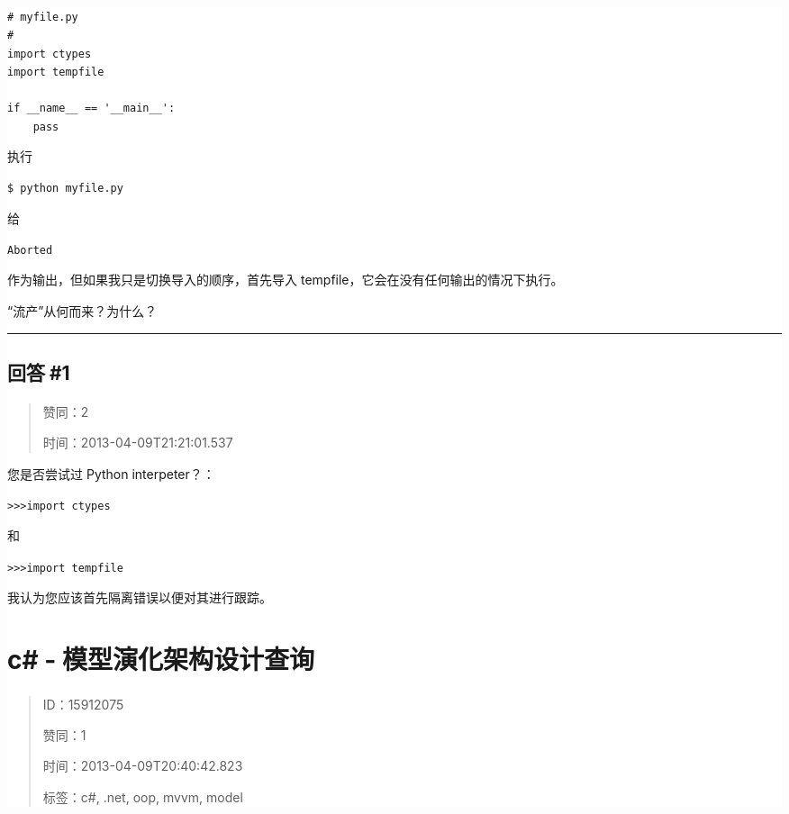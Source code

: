 ```
# myfile.py
#
import ctypes
import tempfile

if __name__ == '__main__':
    pass 
```

执行

```
$ python myfile.py 
```

给

```
Aborted 
```

作为输出，但如果我只是切换导入的顺序，首先导入 tempfile，它会在没有任何输出的情况下执行。

“流产”从何而来？为什么？

* * *

## 回答 #1

> 赞同：2
> 
> 时间：2013-04-09T21:21:01.537

您是否尝试过 Python interpeter？：

```
>>>import ctypes 
```

和

```
>>>import tempfile 
```

我认为您应该首先隔离错误以便对其进行跟踪。

# c# - 模型演化架构设计查询

> ID：15912075
> 
> 赞同：1
> 
> 时间：2013-04-09T20:40:42.823
> 
> 标签：c#, .net, oop, mvvm, model
